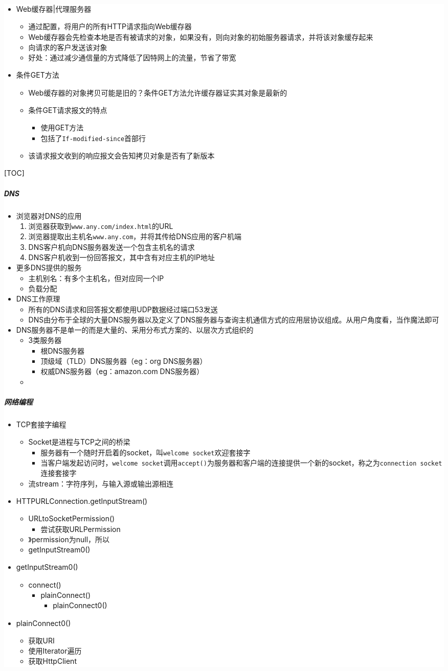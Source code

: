 -   Web缓存器|代理服务器

    -   通过配置，将用户的所有HTTP请求指向Web缓存器
    -   Web缓存器会先检查本地是否有被请求的对象，如果没有，则向对象的初始服务器请求，并将该对象缓存起来
    -   向请求的客户发送该对象
    -   好处：通过减少通信量的方式降低了因特网上的流量，节省了带宽

-   条件GET方法

    -   Web缓存器的对象拷贝可能是旧的？条件GET方法允许缓存器证实其对象是最新的
    -   条件GET请求报文的特点
        -   使用GET方法
        -   包括了`If-modified-since`首部行

    -   该请求报文收到的响应报文会告知拷贝对象是否有了新版本


[TOC]

##### DNS

-   浏览器对DNS的应用
    1.  浏览器获取到`www.any.com/index.html`的URL
    2.  浏览器提取出主机名`www.any.com`，并将其传给DNS应用的客户机端
    3.  DNS客户机向DNS服务器发送一个包含主机名的请求
    4.  DNS客户机收到一份回答报文，其中含有对应主机的IP地址
-   更多DNS提供的服务
    -   主机别名：有多个主机名，但对应同一个IP
    -   负载分配
-   DNS工作原理
    -   所有的DNS请求和回答报文都使用UDP数据经过端口53发送
    -   DNS由分布于全球的大量DNS服务器以及定义了DNS服务器与查询主机通信方式的应用层协议组成。从用户角度看，当作魔法即可
-   DNS服务器不是单一的而是大量的、采用分布式方案的、以层次方式组织的
    -   3类服务器
        -   根DNS服务器
        -   顶级域（TLD）DNS服务器（eg：org DNS服务器）
        -   权威DNS服务器（eg：amazon.com DNS服务器）
    -   





##### 网络编程

-   TCP套接字编程
    -   Socket是进程与TCP之间的桥梁
        -   服务器有一个随时开启着的socket，叫`welcome socket`欢迎套接字
        -   当客户端发起访问时，`welcome socket`调用`accept()`为服务器和客户端的连接提供一个新的socket，称之为`connection socket`连接套接字
    -   流stream：字符序列，与输入源或输出源相连





-   HTTPURLConnection.getInputStream()
    -   URLtoSocketPermission()
        -   尝试获取URLPermission
    -   》permission为null，所以
    -   getInputStream0()
-   getInputStream0()
    -   connect()
        -   plainConnect()
            -   plainConnect0()
-   plainConnect0()
    -   获取URI
    -   使用Iterator遍历
    -   获取HttpClient
